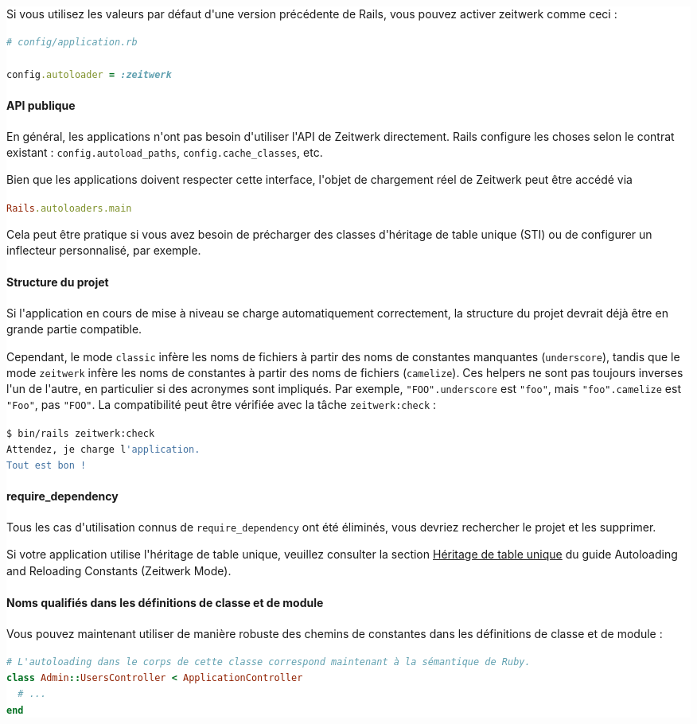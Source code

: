 Si vous utilisez les valeurs par défaut d'une version précédente de Rails, vous pouvez activer zeitwerk comme ceci :

```ruby
# config/application.rb

config.autoloader = :zeitwerk
```

#### API publique

En général, les applications n'ont pas besoin d'utiliser l'API de Zeitwerk directement. Rails configure les choses selon le contrat existant : `config.autoload_paths`, `config.cache_classes`, etc.

Bien que les applications doivent respecter cette interface, l'objet de chargement réel de Zeitwerk peut être accédé via

```ruby
Rails.autoloaders.main
```

Cela peut être pratique si vous avez besoin de précharger des classes d'héritage de table unique (STI) ou de configurer un inflecteur personnalisé, par exemple.

#### Structure du projet

Si l'application en cours de mise à niveau se charge automatiquement correctement, la structure du projet devrait déjà être en grande partie compatible.

Cependant, le mode `classic` infère les noms de fichiers à partir des noms de constantes manquantes (`underscore`), tandis que le mode `zeitwerk` infère les noms de constantes à partir des noms de fichiers (`camelize`). Ces helpers ne sont pas toujours inverses l'un de l'autre, en particulier si des acronymes sont impliqués. Par exemple, `"FOO".underscore` est `"foo"`, mais `"foo".camelize` est `"Foo"`, pas `"FOO"`.
La compatibilité peut être vérifiée avec la tâche `zeitwerk:check` :

```bash
$ bin/rails zeitwerk:check
Attendez, je charge l'application.
Tout est bon !
```

#### require_dependency

Tous les cas d'utilisation connus de `require_dependency` ont été éliminés, vous devriez rechercher le projet et les supprimer.

Si votre application utilise l'héritage de table unique, veuillez consulter la section [Héritage de table unique](autoloading_and_reloading_constants.html#single-table-inheritance) du guide Autoloading and Reloading Constants (Zeitwerk Mode).

#### Noms qualifiés dans les définitions de classe et de module

Vous pouvez maintenant utiliser de manière robuste des chemins de constantes dans les définitions de classe et de module :

```ruby
# L'autoloading dans le corps de cette classe correspond maintenant à la sémantique de Ruby.
class Admin::UsersController < ApplicationController
  # ...
end
```
